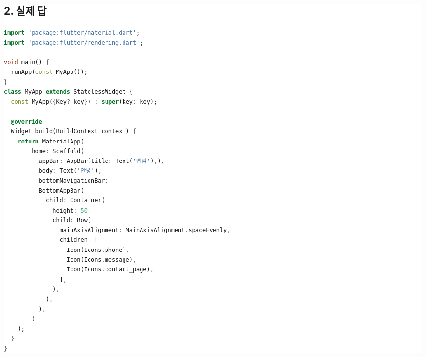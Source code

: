 ## 2. 실제 답

```dart
import 'package:flutter/material.dart';
import 'package:flutter/rendering.dart';

void main() {
  runApp(const MyApp());
}
class MyApp extends StatelessWidget {
  const MyApp({Key? key}) : super(key: key);

  @override
  Widget build(BuildContext context) {
    return MaterialApp(
        home: Scaffold(
          appBar: AppBar(title: Text('앱임'),),
          body: Text('안녕'),
          bottomNavigationBar:
          BottomAppBar(
            child: Container(
              height: 50,
              child: Row(
                mainAxisAlignment: MainAxisAlignment.spaceEvenly,
                children: [
                  Icon(Icons.phone),
                  Icon(Icons.message),
                  Icon(Icons.contact_page),
                ],
              ),
            ),
          ),
        )
    );
  }
}
```
